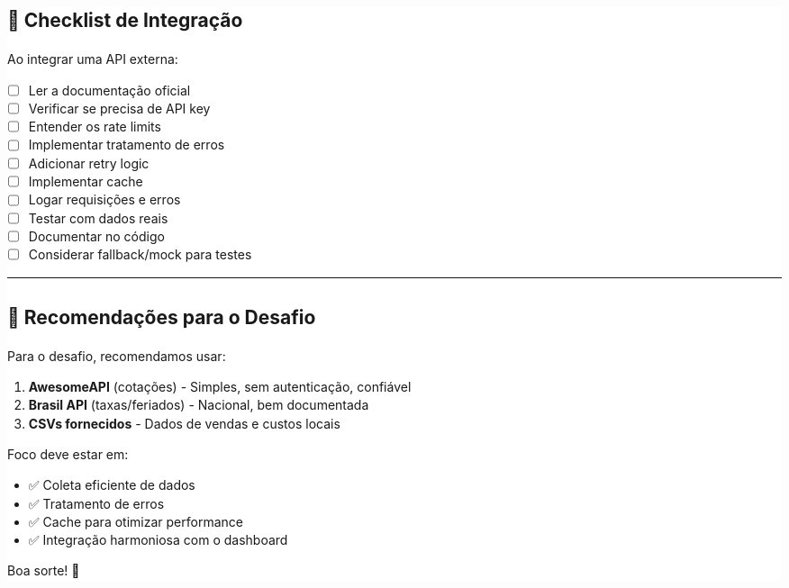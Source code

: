 
## 📝 Checklist de Integração

Ao integrar uma API externa:

- [ ] Ler a documentação oficial
- [ ] Verificar se precisa de API key
- [ ] Entender os rate limits
- [ ] Implementar tratamento de erros
- [ ] Adicionar retry logic
- [ ] Implementar cache
- [ ] Logar requisições e erros
- [ ] Testar com dados reais
- [ ] Documentar no código
- [ ] Considerar fallback/mock para testes

---

## 🎯 Recomendações para o Desafio

Para o desafio, recomendamos usar:

1. **AwesomeAPI** (cotações) - Simples, sem autenticação, confiável
2. **Brasil API** (taxas/feriados) - Nacional, bem documentada
3. **CSVs fornecidos** - Dados de vendas e custos locais

Foco deve estar em:
- ✅ Coleta eficiente de dados
- ✅ Tratamento de erros
- ✅ Cache para otimizar performance
- ✅ Integração harmoniosa com o dashboard

Boa sorte! 🚀

